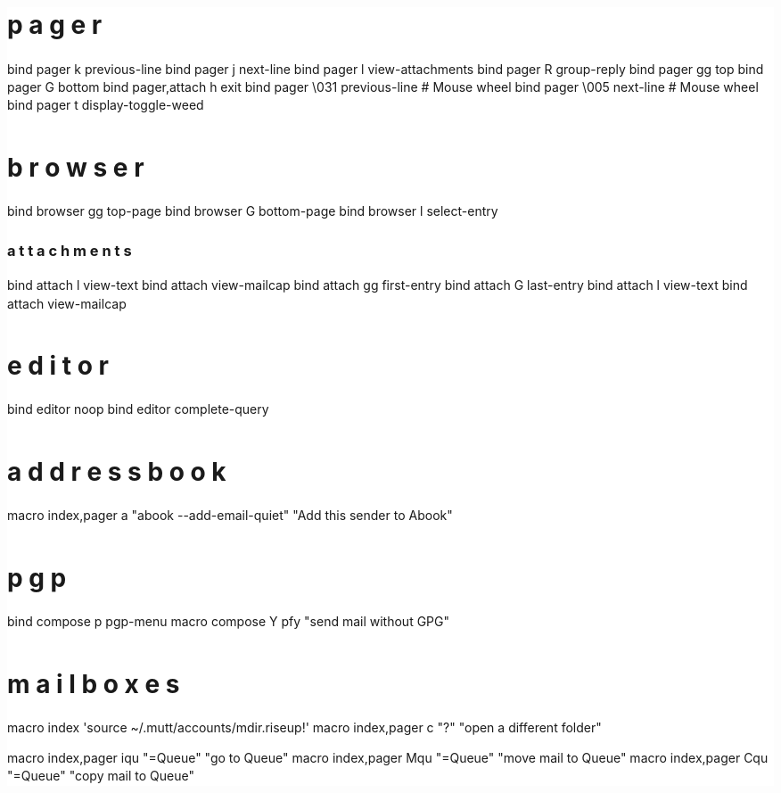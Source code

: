 # p a g e r
bind pager  k previous-line
bind pager  j next-line
bind pager l view-attachments
bind pager  R group-reply
bind pager gg top
bind pager G bottom
bind pager,attach h exit
bind pager \031 previous-line # Mouse wheel
bind pager \005 next-line # Mouse wheel
bind pager t display-toggle-weed

# b r o w s e r
bind browser gg top-page
bind browser G bottom-page
bind browser l select-entry

### a t t a c h m e n t s
bind attach l view-text
bind attach <return> view-mailcap
bind attach gg first-entry
bind attach G last-entry
bind attach l view-text
bind attach <return> view-mailcap

# e d i t o r
bind editor <space> noop
bind editor <Tab> complete-query

# a d d r e s s  b o o k
macro index,pager  a "<pipe-message>abook --add-email-quiet<return>" "Add this sender to Abook"

# p g p
bind compose p pgp-menu
macro compose Y pfy "send mail without GPG"

# m a i l b o x e s
macro index <f4> '<sync-mailbox><enter-command>source ~/.mutt/accounts/mdir.riseup<enter><change-folder>!<enter>'
macro index,pager c "<change-folder>?<toggle-mailboxes>" "open a different folder"

macro index,pager iqu "<change-folder>=Queue<enter>" "go to Queue"
macro index,pager Mqu "<save-message>=Queue<enter>" "move mail to Queue"
macro index,pager Cqu "<copy-message>=Queue<enter>" "copy mail to Queue"
